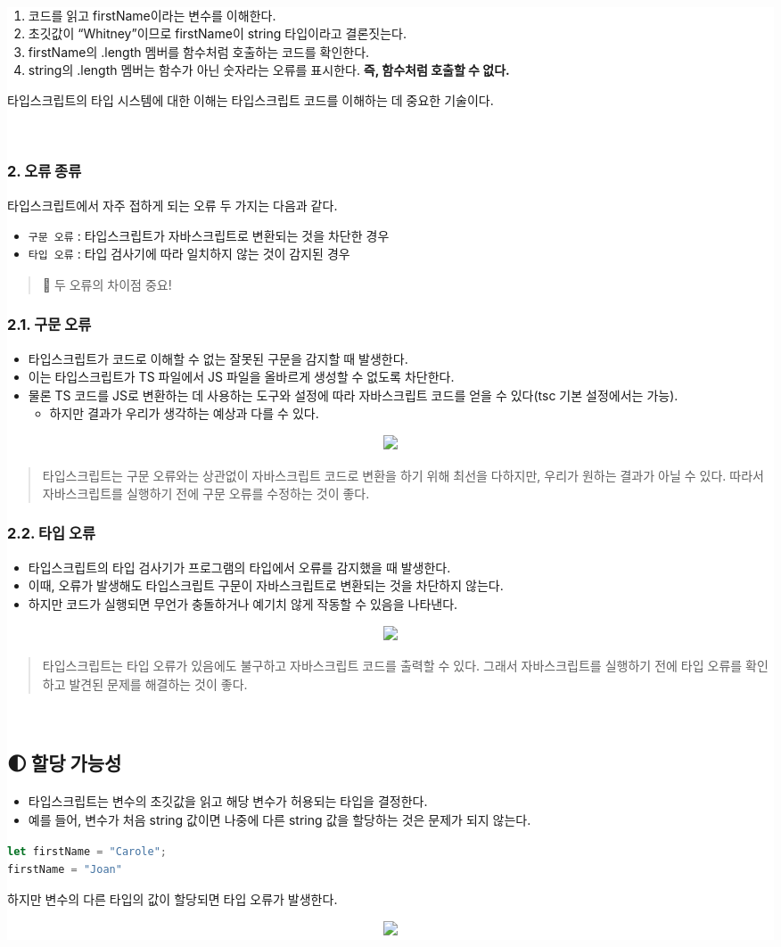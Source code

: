 1. 코드를 읽고 firstName이라는 변수를 이해한다.
2. 초깃값이 “Whitney”이므로 firstName이 string 타입이라고 결론짓는다.
3. firstName의 .length 멤버를 함수처럼 호출하는 코드를 확인한다.
4. string의 .length 멤버는 함수가 아닌 숫자라는 오류를 표시한다. **즉, 함수처럼 호출할 수 없다.**

타입스크립트의 타입 시스템에 대한 이해는 타입스크립트 코드를 이해하는 데 중요한 기술이다.

<br>

### 2. 오류 종류
타입스크립트에서 자주 접하게 되는 오류 두 가지는 다음과 같다.
- `구문 오류` : 타입스크립트가 자바스크립트로 변환되는 것을 차단한 경우
- `타입 오류` : 타입 검사기에 따라 일치하지 않는 것이 감지된 경우

> 🌿 두 오류의 차이점 중요!

### 2.1. 구문 오류
- 타입스크립트가 코드로 이해할 수 없는 잘못된 구문을 감지할 때 발생한다.
- 이는 타입스크립트가 TS 파일에서 JS 파일을 올바르게 생성할 수 없도록 차단한다.
- 물론 TS 코드를 JS로 변환하는 데 사용하는 도구와 설정에 따라 자바스크립트 코드를 얻을 수 있다(tsc 기본 설정에서는 가능).
  - 하지만 결과가 우리가 생각하는 예상과 다를 수 있다. 

<p align="center">
  <img src="https://github.com/sineTlsl/sineTlsl/assets/97720335/b0c92c96-9745-4d80-8f1f-99d51975c503" width="50%" >
</p>

> 타입스크립트는 구문 오류와는 상관없이 자바스크립트 코드로 변환을 하기 위해 최선을 다하지만, 우리가 원하는 결과가 아닐 수 있다. 따라서 자바스크립트를 실행하기 전에 구문 오류를 수정하는 것이 좋다.

### 2.2. 타입 오류
- 타입스크립트의 타입 검사기가 프로그램의 타입에서 오류를 감지했을 때 발생한다.
- 이때, 오류가 발생해도 타입스크립트 구문이 자바스크립트로 변환되는 것을 차단하지 않는다.
- 하지만 코드가 실행되면 무언가 충돌하거나 예기치 않게 작동할 수 있음을 나타낸다.

<p align="center">
  <img src="https://github.com/sineTlsl/sineTlsl/assets/97720335/5c55a163-08da-446f-84ab-792c45490edf" width="70%" >
</p>

> 타입스크립트는 타입 오류가 있음에도 불구하고 자바스크립트 코드를 출력할 수 있다. 그래서 자바스크립트를 실행하기 전에 타입 오류를 확인하고 발견된 문제를 해결하는 것이 좋다.

<br>

## 🌓 할당 가능성
- 타입스크립트는 변수의 초깃값을 읽고 해당 변수가 허용되는 타입을 결정한다.
- 예를 들어, 변수가 처음 string 값이면 나중에 다른 string 값을 할당하는 것은 문제가 되지 않는다.
```ts
let firstName = "Carole";
firstName = "Joan"
```

하지만 변수의 다른 타입의 값이 할당되면 타입 오류가 발생한다.

<p align="center">
  <img src="https://github.com/sineTlsl/sineTlsl/assets/97720335/064a8a7c-1af9-49b0-9a43-115c2d2c6f4a" width="70%" >
</p>
